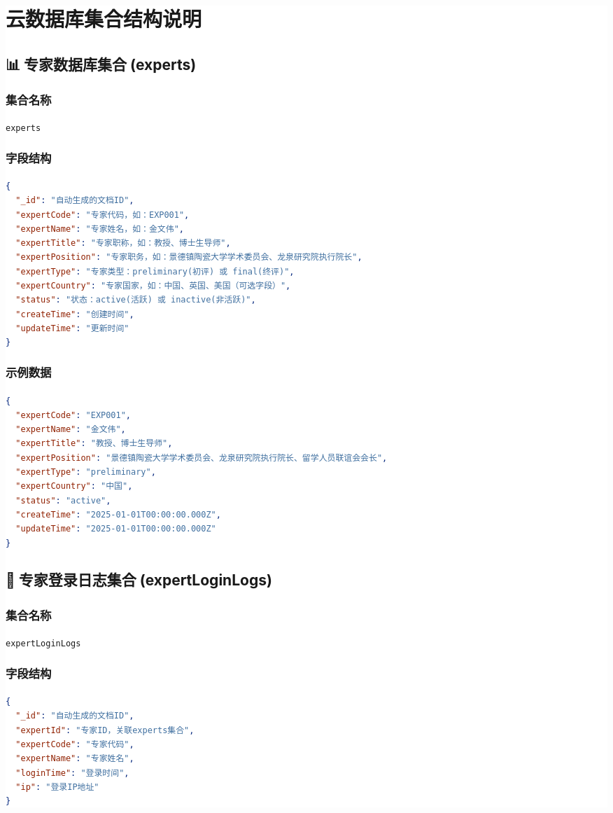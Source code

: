 # 云数据库集合结构说明

## 📊 专家数据库集合 (experts)

### 集合名称
`experts`

### 字段结构
```json
{
  "_id": "自动生成的文档ID",
  "expertCode": "专家代码，如：EXP001",
  "expertName": "专家姓名，如：金文伟",
  "expertTitle": "专家职称，如：教授、博士生导师",
  "expertPosition": "专家职务，如：景德镇陶瓷大学学术委员会、龙泉研究院执行院长",
  "expertType": "专家类型：preliminary(初评) 或 final(终评)",
  "expertCountry": "专家国家，如：中国、英国、美国（可选字段）",
  "status": "状态：active(活跃) 或 inactive(非活跃)",
  "createTime": "创建时间",
  "updateTime": "更新时间"
}
```

### 示例数据
```json
{
  "expertCode": "EXP001",
  "expertName": "金文伟",
  "expertTitle": "教授、博士生导师",
  "expertPosition": "景德镇陶瓷大学学术委员会、龙泉研究院执行院长、留学人员联谊会会长",
  "expertType": "preliminary",
  "expertCountry": "中国",
  "status": "active",
  "createTime": "2025-01-01T00:00:00.000Z",
  "updateTime": "2025-01-01T00:00:00.000Z"
}
```

## 📝 专家登录日志集合 (expertLoginLogs)

### 集合名称
`expertLoginLogs`

### 字段结构
```json
{
  "_id": "自动生成的文档ID",
  "expertId": "专家ID，关联experts集合",
  "expertCode": "专家代码",
  "expertName": "专家姓名",
  "loginTime": "登录时间",
  "ip": "登录IP地址"
}
```
